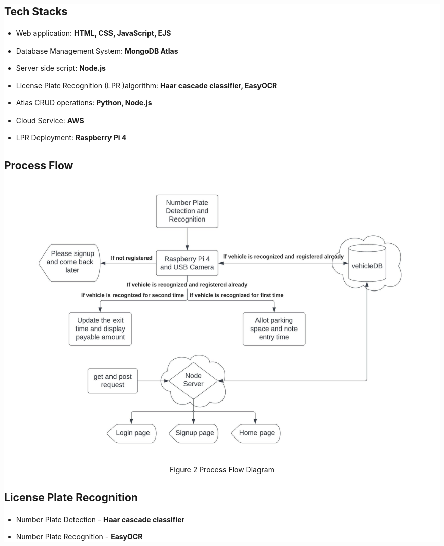 ## Tech Stacks
+ Web application: **HTML, CSS, JavaScript, EJS**
- Database Management System: **MongoDB Atlas**
+ Server side script: **Node.js**
- License Plate Recognition (LPR )algorithm: **Haar cascade classifier, EasyOCR**
+ Atlas CRUD operations: **Python, Node.js**
- Cloud Service: **AWS**
* LPR Deployment: **Raspberry Pi 4**

## Process Flow
<p align="center">
<img src="images\Flowchart.jpeg" height="90%" width="90%">
</p>
<p align="center">Figure 2 Process Flow Diagram</p>

## License Plate Recognition
* Number Plate Detection – **Haar cascade classifier**
+ Number Plate Recognition - **EasyOCR**
